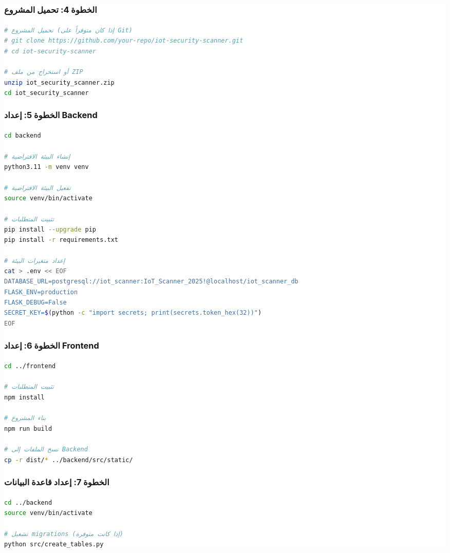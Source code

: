 ### الخطوة 4: تحميل المشروع
```bash
# تحميل المشروع (إذا كان متوفراً على Git)
# git clone https://github.com/your-repo/iot-security-scanner.git
# cd iot-security-scanner

# أو استخراج من ملف ZIP
unzip iot_security_scanner.zip
cd iot_security_scanner
```

### الخطوة 5: إعداد Backend
```bash
cd backend

# إنشاء البيئة الافتراضية
python3.11 -m venv venv

# تفعيل البيئة الافتراضية
source venv/bin/activate

# تثبيت المتطلبات
pip install --upgrade pip
pip install -r requirements.txt

# إعداد متغيرات البيئة
cat > .env << EOF
DATABASE_URL=postgresql://iot_scanner:IoT_Scanner_2025!@localhost/iot_scanner_db
FLASK_ENV=production
FLASK_DEBUG=False
SECRET_KEY=$(python -c "import secrets; print(secrets.token_hex(32))")
EOF
```

### الخطوة 6: إعداد Frontend
```bash
cd ../frontend

# تثبيت المتطلبات
npm install

# بناء المشروع
npm run build

# نسخ الملفات إلى Backend
cp -r dist/* ../backend/src/static/
```

### الخطوة 7: إعداد قاعدة البيانات
```bash
cd ../backend
source venv/bin/activate

# تشغيل migrations (إذا كانت متوفرة)
python src/create_tables.py
```
